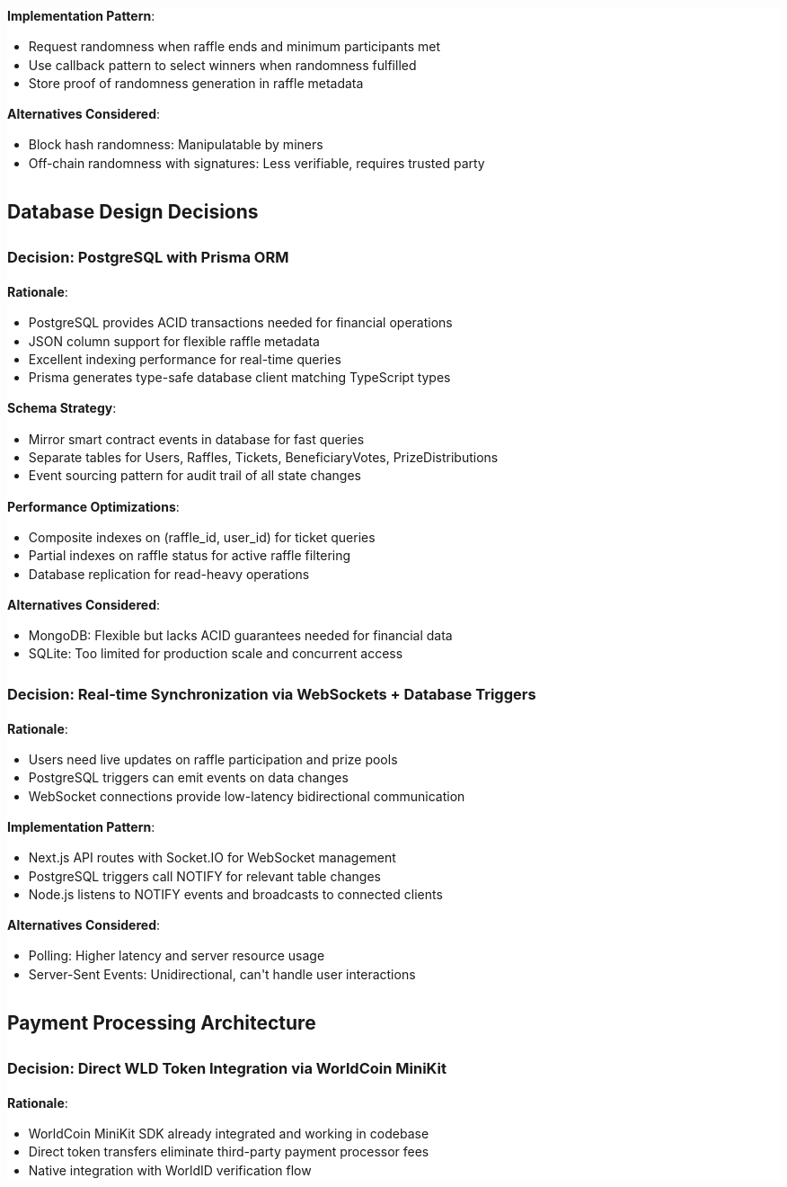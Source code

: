 **Implementation Pattern**:
- Request randomness when raffle ends and minimum participants met
- Use callback pattern to select winners when randomness fulfilled  
- Store proof of randomness generation in raffle metadata

**Alternatives Considered**:
- Block hash randomness: Manipulatable by miners
- Off-chain randomness with signatures: Less verifiable, requires trusted party

## Database Design Decisions

### Decision: PostgreSQL with Prisma ORM
**Rationale**:
- PostgreSQL provides ACID transactions needed for financial operations
- JSON column support for flexible raffle metadata
- Excellent indexing performance for real-time queries
- Prisma generates type-safe database client matching TypeScript types

**Schema Strategy**:
- Mirror smart contract events in database for fast queries
- Separate tables for Users, Raffles, Tickets, BeneficiaryVotes, PrizeDistributions
- Event sourcing pattern for audit trail of all state changes

**Performance Optimizations**:
- Composite indexes on (raffle_id, user_id) for ticket queries
- Partial indexes on raffle status for active raffle filtering
- Database replication for read-heavy operations

**Alternatives Considered**:
- MongoDB: Flexible but lacks ACID guarantees needed for financial data
- SQLite: Too limited for production scale and concurrent access

### Decision: Real-time Synchronization via WebSockets + Database Triggers
**Rationale**:
- Users need live updates on raffle participation and prize pools
- PostgreSQL triggers can emit events on data changes
- WebSocket connections provide low-latency bidirectional communication

**Implementation Pattern**:
- Next.js API routes with Socket.IO for WebSocket management
- PostgreSQL triggers call NOTIFY for relevant table changes
- Node.js listens to NOTIFY events and broadcasts to connected clients

**Alternatives Considered**:
- Polling: Higher latency and server resource usage
- Server-Sent Events: Unidirectional, can't handle user interactions

## Payment Processing Architecture

### Decision: Direct WLD Token Integration via WorldCoin MiniKit
**Rationale**:
- WorldCoin MiniKit SDK already integrated and working in codebase
- Direct token transfers eliminate third-party payment processor fees
- Native integration with WorldID verification flow
